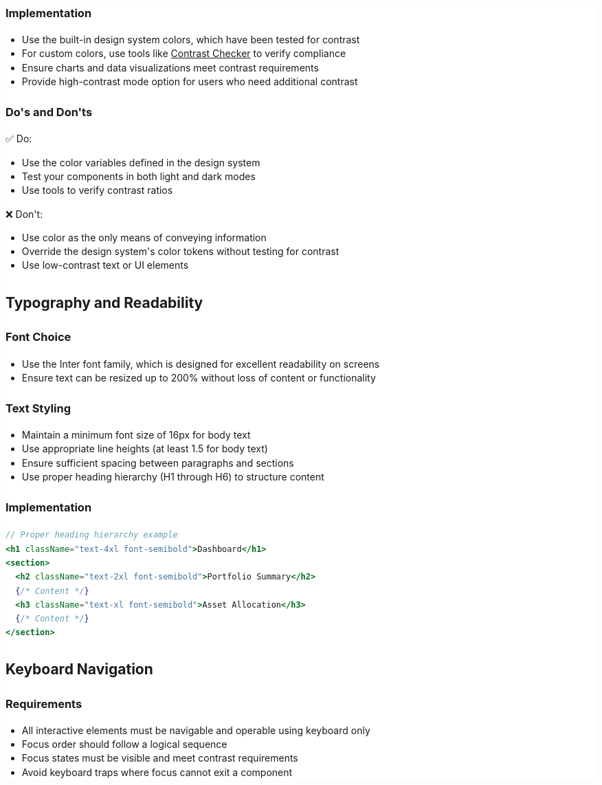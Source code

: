 ### Implementation
- Use the built-in design system colors, which have been tested for contrast
- For custom colors, use tools like [Contrast Checker](https://webaim.org/resources/contrastchecker/) to verify compliance
- Ensure charts and data visualizations meet contrast requirements
- Provide high-contrast mode option for users who need additional contrast

### Do's and Don'ts

✅ Do:
- Use the color variables defined in the design system
- Test your components in both light and dark modes
- Use tools to verify contrast ratios

❌ Don't:
- Use color as the only means of conveying information
- Override the design system's color tokens without testing for contrast
- Use low-contrast text or UI elements

## Typography and Readability

### Font Choice
- Use the Inter font family, which is designed for excellent readability on screens
- Ensure text can be resized up to 200% without loss of content or functionality

### Text Styling
- Maintain a minimum font size of 16px for body text
- Use appropriate line heights (at least 1.5 for body text)
- Ensure sufficient spacing between paragraphs and sections
- Use proper heading hierarchy (H1 through H6) to structure content

### Implementation

```jsx
// Proper heading hierarchy example
<h1 className="text-4xl font-semibold">Dashboard</h1>
<section>
  <h2 className="text-2xl font-semibold">Portfolio Summary</h2>
  {/* Content */}
  <h3 className="text-xl font-semibold">Asset Allocation</h3>
  {/* Content */}
</section>
```

## Keyboard Navigation

### Requirements
- All interactive elements must be navigable and operable using keyboard only
- Focus order should follow a logical sequence
- Focus states must be visible and meet contrast requirements
- Avoid keyboard traps where focus cannot exit a component
